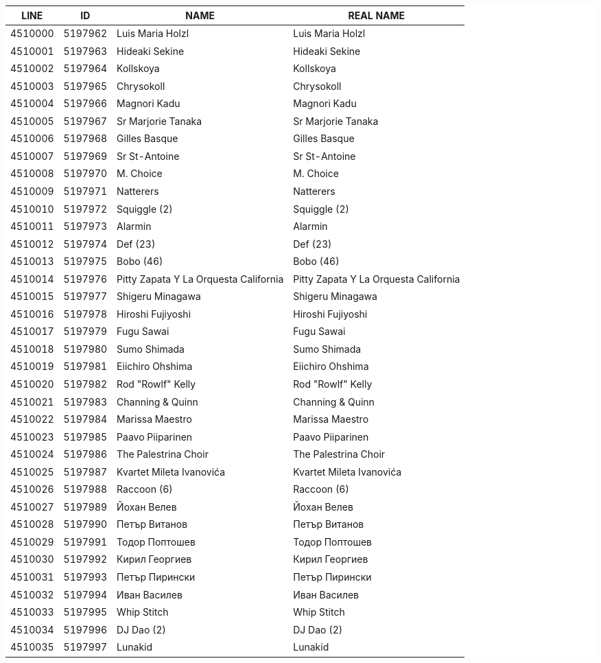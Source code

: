 | LINE   | ID        | NAME      | REAL NAME  |
| ------ | --------- | --------- | ---------- |
| 4510000 | 5197962 | Luis Maria Holzl | Luis Maria Holzl |
| 4510001 | 5197963 | Hideaki Sekine | Hideaki Sekine |
| 4510002 | 5197964 | Kollskoya | Kollskoya |
| 4510003 | 5197965 | Chrysokoll | Chrysokoll |
| 4510004 | 5197966 | Magnori Kadu | Magnori Kadu |
| 4510005 | 5197967 | Sr Marjorie Tanaka | Sr Marjorie Tanaka |
| 4510006 | 5197968 | Gilles Basque | Gilles Basque |
| 4510007 | 5197969 | Sr St-Antoine | Sr St-Antoine |
| 4510008 | 5197970 | M. Choice | M. Choice |
| 4510009 | 5197971 | Natterers | Natterers |
| 4510010 | 5197972 | Squiggle (2) | Squiggle (2) |
| 4510011 | 5197973 | Alarmin | Alarmin |
| 4510012 | 5197974 | Def (23) | Def (23) |
| 4510013 | 5197975 | Bobo (46) | Bobo (46) |
| 4510014 | 5197976 | Pitty Zapata Y La Orquesta California | Pitty Zapata Y La Orquesta California |
| 4510015 | 5197977 | Shigeru Minagawa | Shigeru Minagawa |
| 4510016 | 5197978 | Hiroshi Fujiyoshi | Hiroshi Fujiyoshi |
| 4510017 | 5197979 | Fugu Sawai | Fugu Sawai |
| 4510018 | 5197980 | Sumo Shimada | Sumo Shimada |
| 4510019 | 5197981 | Eiichiro Ohshima | Eiichiro Ohshima |
| 4510020 | 5197982 | Rod "Rowlf" Kelly | Rod "Rowlf" Kelly |
| 4510021 | 5197983 | Channing & Quinn | Channing & Quinn |
| 4510022 | 5197984 | Marissa Maestro | Marissa Maestro |
| 4510023 | 5197985 | Paavo Piiparinen | Paavo Piiparinen |
| 4510024 | 5197986 | The Palestrina Choir | The Palestrina Choir |
| 4510025 | 5197987 | Kvartet Mileta Ivanovića | Kvartet Mileta Ivanovića |
| 4510026 | 5197988 | Raccoon (6) | Raccoon (6) |
| 4510027 | 5197989 | Йохан Велев | Йохан Велев |
| 4510028 | 5197990 | Петър Витанов | Петър Витанов |
| 4510029 | 5197991 | Тодор Поптошев | Тодор Поптошев |
| 4510030 | 5197992 | Кирил Георгиев | Кирил Георгиев |
| 4510031 | 5197993 | Петър Пирински | Петър Пирински |
| 4510032 | 5197994 | Иван Василев | Иван Василев |
| 4510033 | 5197995 | Whip Stitch | Whip Stitch |
| 4510034 | 5197996 | DJ Dao (2) | DJ Dao (2) |
| 4510035 | 5197997 | Lunakid | Lunakid |